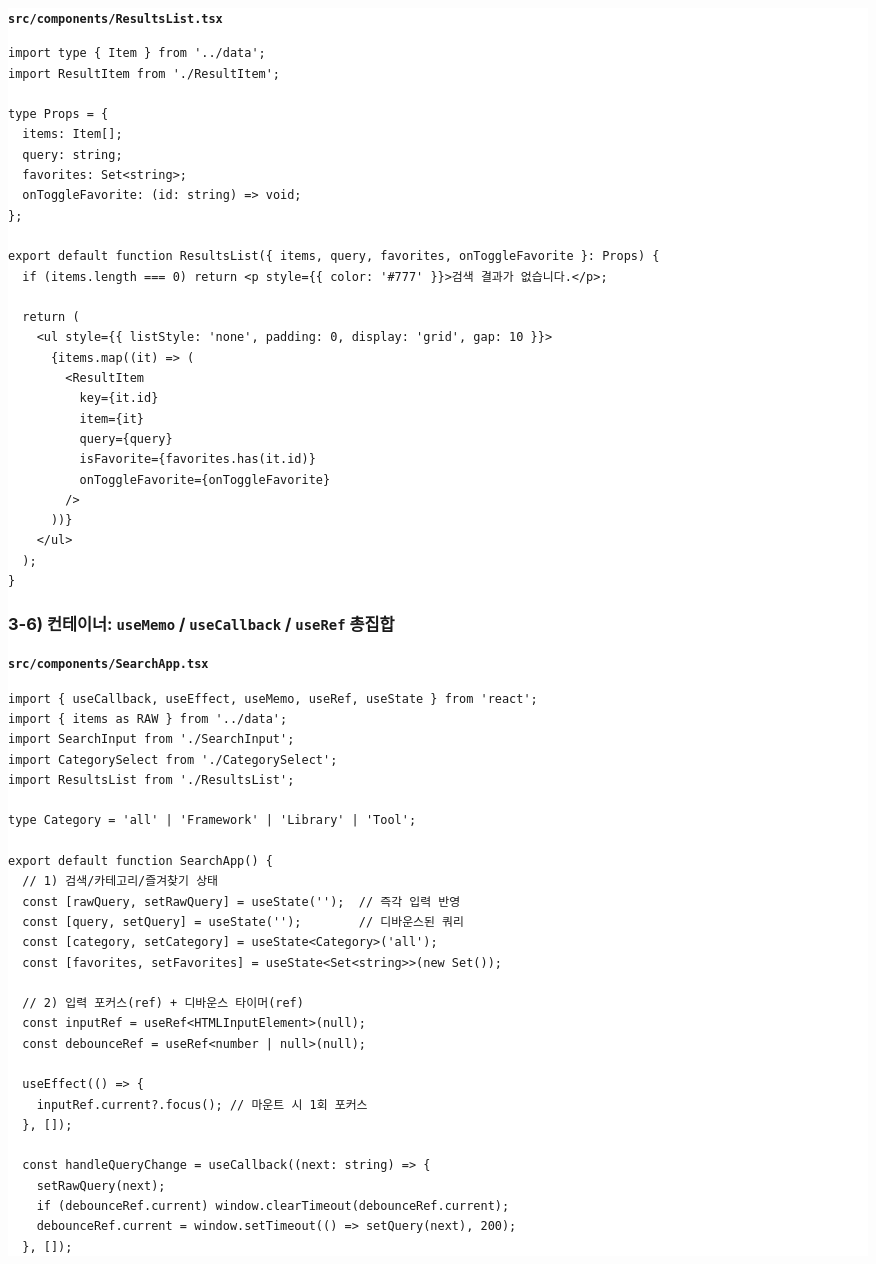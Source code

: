 **`src/components/ResultsList.tsx`**

```tsx
import type { Item } from '../data';
import ResultItem from './ResultItem';

type Props = {
  items: Item[];
  query: string;
  favorites: Set<string>;
  onToggleFavorite: (id: string) => void;
};

export default function ResultsList({ items, query, favorites, onToggleFavorite }: Props) {
  if (items.length === 0) return <p style={{ color: '#777' }}>검색 결과가 없습니다.</p>;

  return (
    <ul style={{ listStyle: 'none', padding: 0, display: 'grid', gap: 10 }}>
      {items.map((it) => (
        <ResultItem
          key={it.id}
          item={it}
          query={query}
          isFavorite={favorites.has(it.id)}
          onToggleFavorite={onToggleFavorite}
        />
      ))}
    </ul>
  );
}
```

### 3-6) 컨테이너: `useMemo` / `useCallback` / `useRef` 총집합

**`src/components/SearchApp.tsx`**

```tsx
import { useCallback, useEffect, useMemo, useRef, useState } from 'react';
import { items as RAW } from '../data';
import SearchInput from './SearchInput';
import CategorySelect from './CategorySelect';
import ResultsList from './ResultsList';

type Category = 'all' | 'Framework' | 'Library' | 'Tool';

export default function SearchApp() {
  // 1) 검색/카테고리/즐겨찾기 상태
  const [rawQuery, setRawQuery] = useState('');  // 즉각 입력 반영
  const [query, setQuery] = useState('');        // 디바운스된 쿼리
  const [category, setCategory] = useState<Category>('all');
  const [favorites, setFavorites] = useState<Set<string>>(new Set());

  // 2) 입력 포커스(ref) + 디바운스 타이머(ref)
  const inputRef = useRef<HTMLInputElement>(null);
  const debounceRef = useRef<number | null>(null);

  useEffect(() => {
    inputRef.current?.focus(); // 마운트 시 1회 포커스
  }, []);

  const handleQueryChange = useCallback((next: string) => {
    setRawQuery(next);
    if (debounceRef.current) window.clearTimeout(debounceRef.current);
    debounceRef.current = window.setTimeout(() => setQuery(next), 200);
  }, []);
```